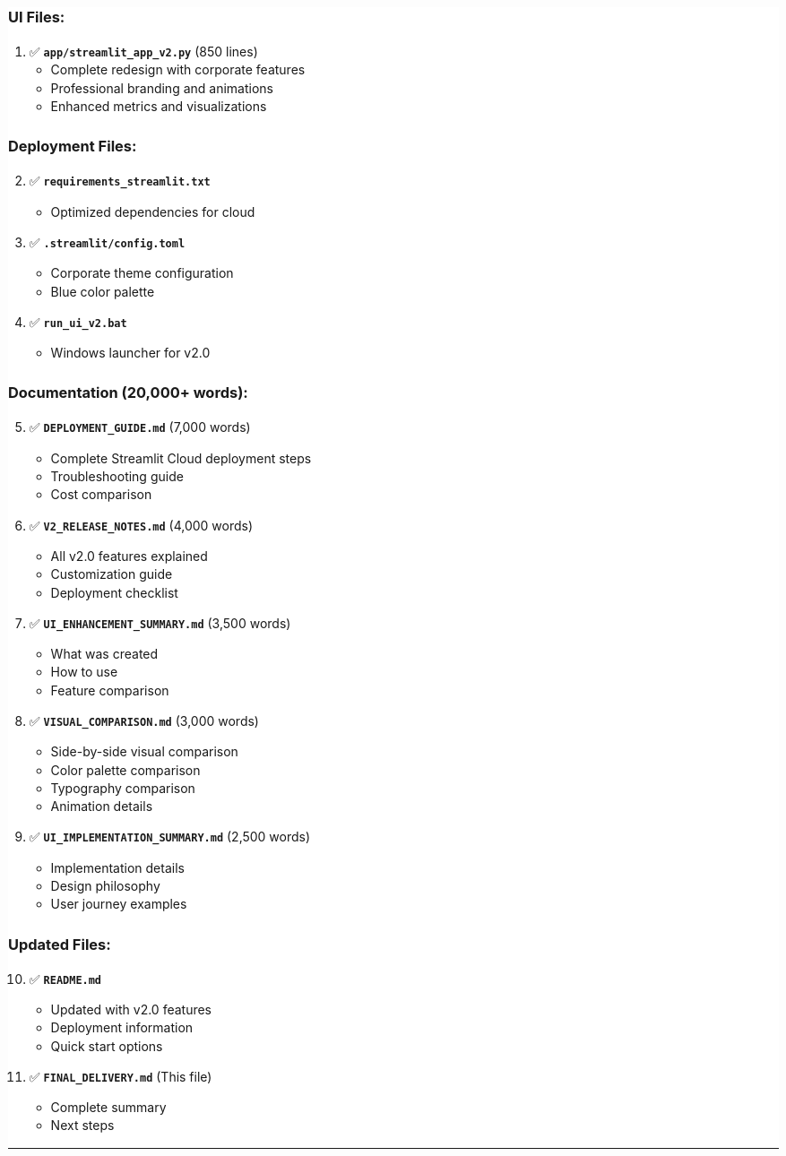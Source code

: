 ### UI Files:
1. ✅ **`app/streamlit_app_v2.py`** (850 lines)
   - Complete redesign with corporate features
   - Professional branding and animations
   - Enhanced metrics and visualizations

### Deployment Files:
2. ✅ **`requirements_streamlit.txt`**
   - Optimized dependencies for cloud
   
3. ✅ **`.streamlit/config.toml`**
   - Corporate theme configuration
   - Blue color palette
   
4. ✅ **`run_ui_v2.bat`**
   - Windows launcher for v2.0

### Documentation (20,000+ words):
5. ✅ **`DEPLOYMENT_GUIDE.md`** (7,000 words)
   - Complete Streamlit Cloud deployment steps
   - Troubleshooting guide
   - Cost comparison
   
6. ✅ **`V2_RELEASE_NOTES.md`** (4,000 words)
   - All v2.0 features explained
   - Customization guide
   - Deployment checklist
   
7. ✅ **`UI_ENHANCEMENT_SUMMARY.md`** (3,500 words)
   - What was created
   - How to use
   - Feature comparison
   
8. ✅ **`VISUAL_COMPARISON.md`** (3,000 words)
   - Side-by-side visual comparison
   - Color palette comparison
   - Typography comparison
   - Animation details
   
9. ✅ **`UI_IMPLEMENTATION_SUMMARY.md`** (2,500 words)
   - Implementation details
   - Design philosophy
   - User journey examples

### Updated Files:
10. ✅ **`README.md`**
    - Updated with v2.0 features
    - Deployment information
    - Quick start options

11. ✅ **`FINAL_DELIVERY.md`** (This file)
    - Complete summary
    - Next steps

---